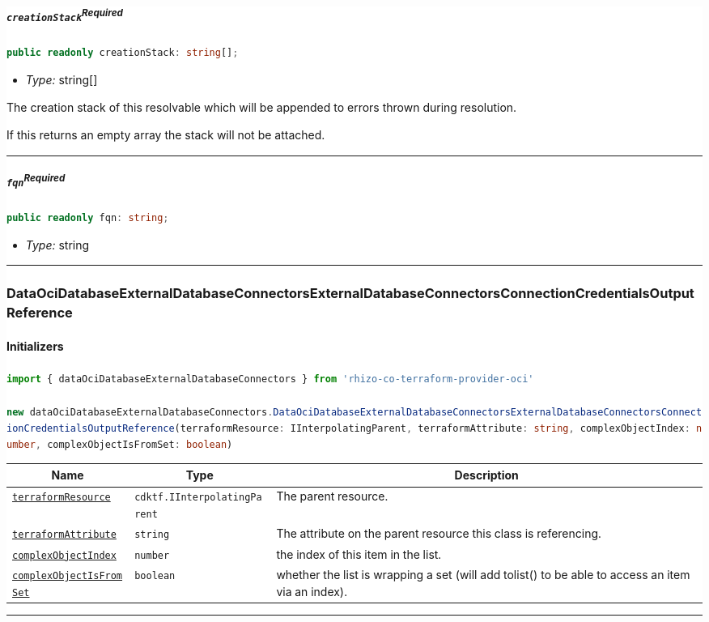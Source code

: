 ##### `creationStack`<sup>Required</sup> <a name="creationStack" id="rhizo-co-terraform-provider-oci.dataOciDatabaseExternalDatabaseConnectors.DataOciDatabaseExternalDatabaseConnectorsExternalDatabaseConnectorsConnectionCredentialsList.property.creationStack"></a>

```typescript
public readonly creationStack: string[];
```

- *Type:* string[]

The creation stack of this resolvable which will be appended to errors thrown during resolution.

If this returns an empty array the stack will not be attached.

---

##### `fqn`<sup>Required</sup> <a name="fqn" id="rhizo-co-terraform-provider-oci.dataOciDatabaseExternalDatabaseConnectors.DataOciDatabaseExternalDatabaseConnectorsExternalDatabaseConnectorsConnectionCredentialsList.property.fqn"></a>

```typescript
public readonly fqn: string;
```

- *Type:* string

---


### DataOciDatabaseExternalDatabaseConnectorsExternalDatabaseConnectorsConnectionCredentialsOutputReference <a name="DataOciDatabaseExternalDatabaseConnectorsExternalDatabaseConnectorsConnectionCredentialsOutputReference" id="rhizo-co-terraform-provider-oci.dataOciDatabaseExternalDatabaseConnectors.DataOciDatabaseExternalDatabaseConnectorsExternalDatabaseConnectorsConnectionCredentialsOutputReference"></a>

#### Initializers <a name="Initializers" id="rhizo-co-terraform-provider-oci.dataOciDatabaseExternalDatabaseConnectors.DataOciDatabaseExternalDatabaseConnectorsExternalDatabaseConnectorsConnectionCredentialsOutputReference.Initializer"></a>

```typescript
import { dataOciDatabaseExternalDatabaseConnectors } from 'rhizo-co-terraform-provider-oci'

new dataOciDatabaseExternalDatabaseConnectors.DataOciDatabaseExternalDatabaseConnectorsExternalDatabaseConnectorsConnectionCredentialsOutputReference(terraformResource: IInterpolatingParent, terraformAttribute: string, complexObjectIndex: number, complexObjectIsFromSet: boolean)
```

| **Name** | **Type** | **Description** |
| --- | --- | --- |
| <code><a href="#rhizo-co-terraform-provider-oci.dataOciDatabaseExternalDatabaseConnectors.DataOciDatabaseExternalDatabaseConnectorsExternalDatabaseConnectorsConnectionCredentialsOutputReference.Initializer.parameter.terraformResource">terraformResource</a></code> | <code>cdktf.IInterpolatingParent</code> | The parent resource. |
| <code><a href="#rhizo-co-terraform-provider-oci.dataOciDatabaseExternalDatabaseConnectors.DataOciDatabaseExternalDatabaseConnectorsExternalDatabaseConnectorsConnectionCredentialsOutputReference.Initializer.parameter.terraformAttribute">terraformAttribute</a></code> | <code>string</code> | The attribute on the parent resource this class is referencing. |
| <code><a href="#rhizo-co-terraform-provider-oci.dataOciDatabaseExternalDatabaseConnectors.DataOciDatabaseExternalDatabaseConnectorsExternalDatabaseConnectorsConnectionCredentialsOutputReference.Initializer.parameter.complexObjectIndex">complexObjectIndex</a></code> | <code>number</code> | the index of this item in the list. |
| <code><a href="#rhizo-co-terraform-provider-oci.dataOciDatabaseExternalDatabaseConnectors.DataOciDatabaseExternalDatabaseConnectorsExternalDatabaseConnectorsConnectionCredentialsOutputReference.Initializer.parameter.complexObjectIsFromSet">complexObjectIsFromSet</a></code> | <code>boolean</code> | whether the list is wrapping a set (will add tolist() to be able to access an item via an index). |

---